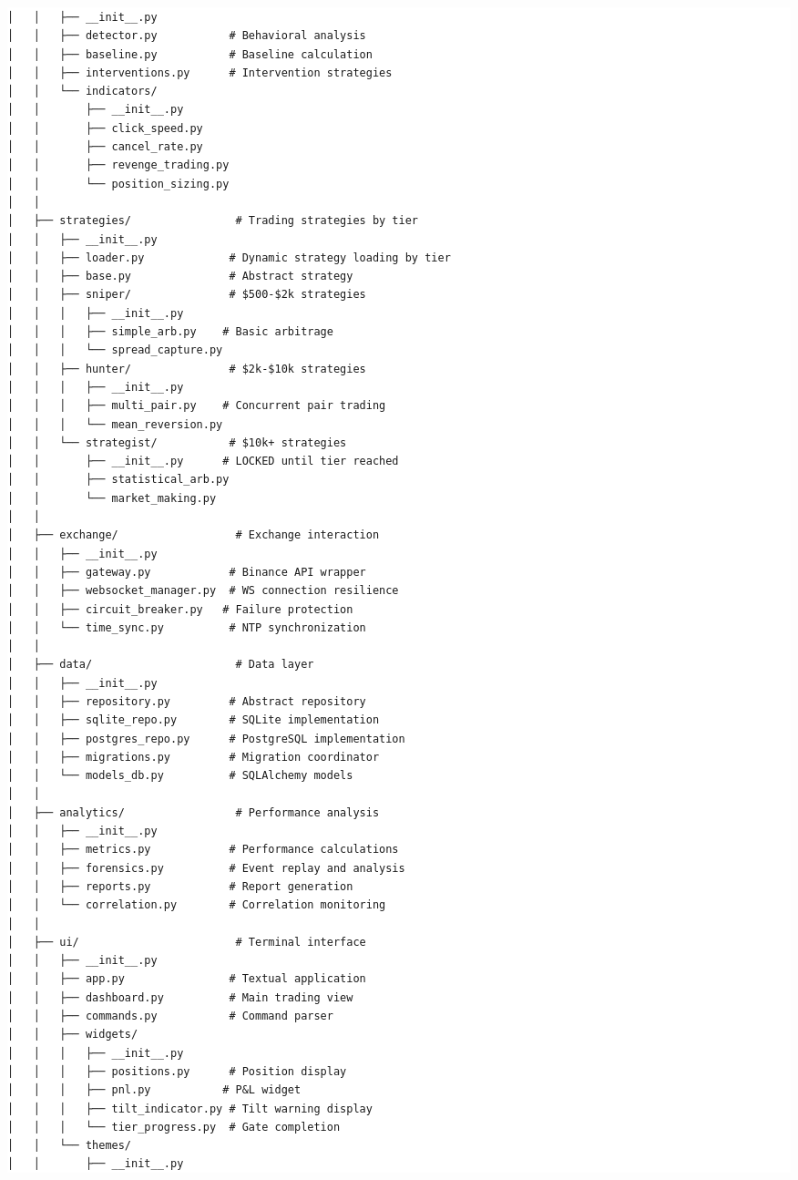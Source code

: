 ```plaintext
│   │   ├── __init__.py
│   │   ├── detector.py           # Behavioral analysis
│   │   ├── baseline.py           # Baseline calculation
│   │   ├── interventions.py      # Intervention strategies
│   │   └── indicators/
│   │       ├── __init__.py
│   │       ├── click_speed.py
│   │       ├── cancel_rate.py
│   │       ├── revenge_trading.py
│   │       └── position_sizing.py
│   │
│   ├── strategies/                # Trading strategies by tier
│   │   ├── __init__.py
│   │   ├── loader.py             # Dynamic strategy loading by tier
│   │   ├── base.py               # Abstract strategy
│   │   ├── sniper/               # $500-$2k strategies
│   │   │   ├── __init__.py
│   │   │   ├── simple_arb.py    # Basic arbitrage
│   │   │   └── spread_capture.py
│   │   ├── hunter/               # $2k-$10k strategies  
│   │   │   ├── __init__.py
│   │   │   ├── multi_pair.py    # Concurrent pair trading
│   │   │   └── mean_reversion.py
│   │   └── strategist/           # $10k+ strategies
│   │       ├── __init__.py      # LOCKED until tier reached
│   │       ├── statistical_arb.py
│   │       └── market_making.py
│   │
│   ├── exchange/                  # Exchange interaction
│   │   ├── __init__.py
│   │   ├── gateway.py            # Binance API wrapper
│   │   ├── websocket_manager.py  # WS connection resilience
│   │   ├── circuit_breaker.py   # Failure protection
│   │   └── time_sync.py          # NTP synchronization
│   │
│   ├── data/                      # Data layer
│   │   ├── __init__.py
│   │   ├── repository.py         # Abstract repository
│   │   ├── sqlite_repo.py        # SQLite implementation
│   │   ├── postgres_repo.py      # PostgreSQL implementation
│   │   ├── migrations.py         # Migration coordinator
│   │   └── models_db.py          # SQLAlchemy models
│   │
│   ├── analytics/                 # Performance analysis
│   │   ├── __init__.py
│   │   ├── metrics.py            # Performance calculations
│   │   ├── forensics.py          # Event replay and analysis
│   │   ├── reports.py            # Report generation
│   │   └── correlation.py        # Correlation monitoring
│   │
│   ├── ui/                        # Terminal interface
│   │   ├── __init__.py
│   │   ├── app.py                # Textual application
│   │   ├── dashboard.py          # Main trading view
│   │   ├── commands.py           # Command parser
│   │   ├── widgets/
│   │   │   ├── __init__.py
│   │   │   ├── positions.py      # Position display
│   │   │   ├── pnl.py           # P&L widget
│   │   │   ├── tilt_indicator.py # Tilt warning display
│   │   │   └── tier_progress.py  # Gate completion
│   │   └── themes/
│   │       ├── __init__.py
```